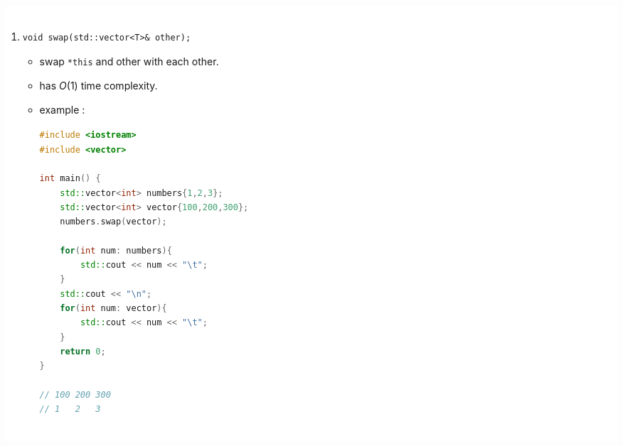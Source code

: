 <br>

1. `void swap(std::vector<T>& other);`

   - swap `*this` and other with each other.
   - has $O(1)$ time complexity.
   - example :

     ```cpp
     #include <iostream>
     #include <vector>

     int main() {
         std::vector<int> numbers{1,2,3};
         std::vector<int> vector{100,200,300};
         numbers.swap(vector);

         for(int num: numbers){
             std::cout << num << "\t";
         }
         std::cout << "\n";
         for(int num: vector){
             std::cout << num << "\t";
         }
         return 0;
     }

     // 100	200	300
     // 1	2	3
     ```

<br>


